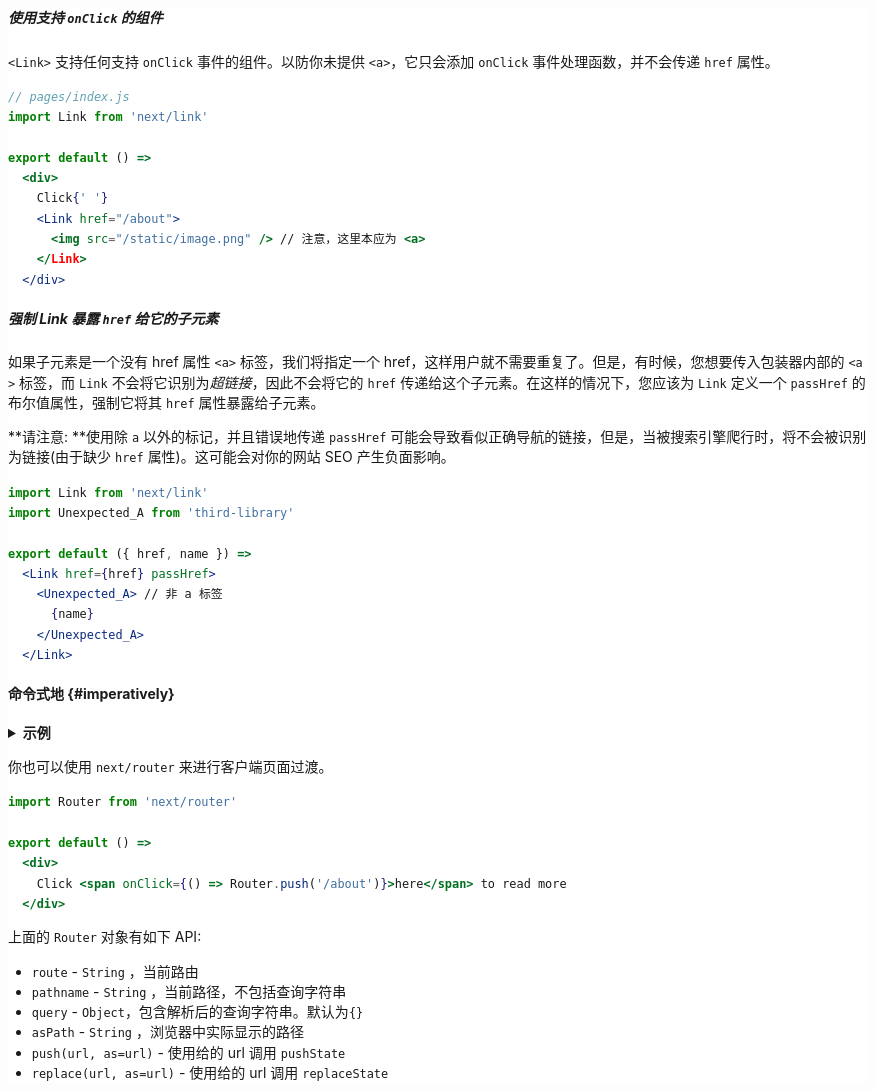 ##### 使用支持 `onClick` 的组件

`<Link>`  支持任何支持 `onClick` 事件的组件。以防你未提供 `<a>`，它只会添加 `onClick` 事件处理函数，并不会传递 `href` 属性。

```jsx
// pages/index.js
import Link from 'next/link'

export default () =>
  <div>
    Click{' '}
    <Link href="/about">
      <img src="/static/image.png" /> // 注意，这里本应为 <a>
    </Link>
  </div>
```

##### 强制 Link 暴露 `href` 给它的子元素

如果子元素是一个没有 href 属性 `<a>` 标签，我们将指定一个 href，这样用户就不需要重复了。但是，有时候，您想要传入包装器内部的 `<a>` 标签，而 `Link` 不会将它识别为*超链接*，因此不会将它的 `href` 传递给这个子元素。在这样的情况下，您应该为 `Link` 定义一个 `passHref` 的布尔值属性，强制它将其 `href` 属性暴露给子元素。

**请注意: **使用除 `a` 以外的标记，并且错误地传递 `passHref` 可能会导致看似正确导航的链接，但是，当被搜索引擎爬行时，将不会被识别为链接(由于缺少 `href` 属性)。这可能会对你的网站 SEO 产生负面影响。

```jsx
import Link from 'next/link'
import Unexpected_A from 'third-library'

export default ({ href, name }) =>
  <Link href={href} passHref>
    <Unexpected_A> // 非 a 标签
      {name}
    </Unexpected_A>
  </Link>
```

#### 命令式地 {#imperatively}

<p><details><summary><b>示例</b></summary></details></p>

你也可以使用 `next/router` 来进行客户端页面过渡。

```jsx
import Router from 'next/router'

export default () =>
  <div>
    Click <span onClick={() => Router.push('/about')}>here</span> to read more
  </div>
```

上面的 `Router` 对象有如下 API:

- `route` - `String` ，当前路由
- `pathname` - `String` ，当前路径，不包括查询字符串
- `query` - `Object`，包含解析后的查询字符串。默认为`{}`
- `asPath` - `String` ，浏览器中实际显示的路径
- `push(url, as=url)` - 使用给的 url 调用 `pushState`
- `replace(url, as=url)` - 使用给的 url 调用 `replaceState`
